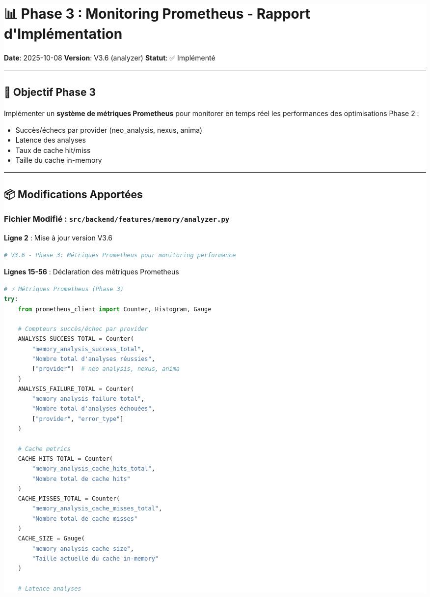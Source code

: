 # 📊 Phase 3 : Monitoring Prometheus - Rapport d'Implémentation

**Date**: 2025-10-08
**Version**: V3.6 (analyzer)
**Statut**: ✅ Implémenté

---

## 🎯 Objectif Phase 3

Implémenter un **système de métriques Prometheus** pour monitorer en temps réel les performances des optimisations Phase 2 :
- Succès/échecs par provider (neo_analysis, nexus, anima)
- Latence des analyses
- Taux de cache hit/miss
- Taille du cache in-memory

---

## 📦 Modifications Apportées

### Fichier Modifié : `src/backend/features/memory/analyzer.py`

**Ligne 2** : Mise à jour version V3.6
```python
# V3.6 - Phase 3: Métriques Prometheus pour monitoring performance
```

**Lignes 15-56** : Déclaration des métriques Prometheus
```python
# ⚡ Métriques Prometheus (Phase 3)
try:
    from prometheus_client import Counter, Histogram, Gauge

    # Compteurs succès/échec par provider
    ANALYSIS_SUCCESS_TOTAL = Counter(
        "memory_analysis_success_total",
        "Nombre total d'analyses réussies",
        ["provider"]  # neo_analysis, nexus, anima
    )
    ANALYSIS_FAILURE_TOTAL = Counter(
        "memory_analysis_failure_total",
        "Nombre total d'analyses échouées",
        ["provider", "error_type"]
    )

    # Cache metrics
    CACHE_HITS_TOTAL = Counter(
        "memory_analysis_cache_hits_total",
        "Nombre total de cache hits"
    )
    CACHE_MISSES_TOTAL = Counter(
        "memory_analysis_cache_misses_total",
        "Nombre total de cache misses"
    )
    CACHE_SIZE = Gauge(
        "memory_analysis_cache_size",
        "Taille actuelle du cache in-memory"
    )

    # Latence analyses
```